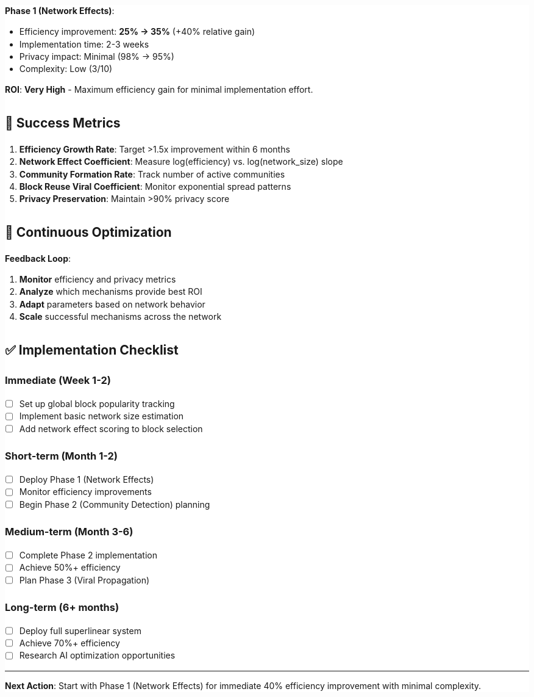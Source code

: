 **Phase 1 (Network Effects)**:
- Efficiency improvement: **25% → 35%** (+40% relative gain)
- Implementation time: 2-3 weeks
- Privacy impact: Minimal (98% → 95%)
- Complexity: Low (3/10)

**ROI**: **Very High** - Maximum efficiency gain for minimal implementation effort.

## 🎯 Success Metrics

1. **Efficiency Growth Rate**: Target >1.5x improvement within 6 months
2. **Network Effect Coefficient**: Measure log(efficiency) vs. log(network_size) slope
3. **Community Formation Rate**: Track number of active communities
4. **Block Reuse Viral Coefficient**: Monitor exponential spread patterns
5. **Privacy Preservation**: Maintain >90% privacy score

## 🔄 Continuous Optimization

**Feedback Loop**:
1. **Monitor** efficiency and privacy metrics
2. **Analyze** which mechanisms provide best ROI
3. **Adapt** parameters based on network behavior
4. **Scale** successful mechanisms across the network

## ✅ Implementation Checklist

### Immediate (Week 1-2)
- [ ] Set up global block popularity tracking
- [ ] Implement basic network size estimation
- [ ] Add network effect scoring to block selection

### Short-term (Month 1-2)
- [ ] Deploy Phase 1 (Network Effects)
- [ ] Monitor efficiency improvements
- [ ] Begin Phase 2 (Community Detection) planning

### Medium-term (Month 3-6)
- [ ] Complete Phase 2 implementation
- [ ] Achieve 50%+ efficiency
- [ ] Plan Phase 3 (Viral Propagation)

### Long-term (6+ months)
- [ ] Deploy full superlinear system
- [ ] Achieve 70%+ efficiency
- [ ] Research AI optimization opportunities

---

**Next Action**: Start with Phase 1 (Network Effects) for immediate 40% efficiency improvement with minimal complexity. 